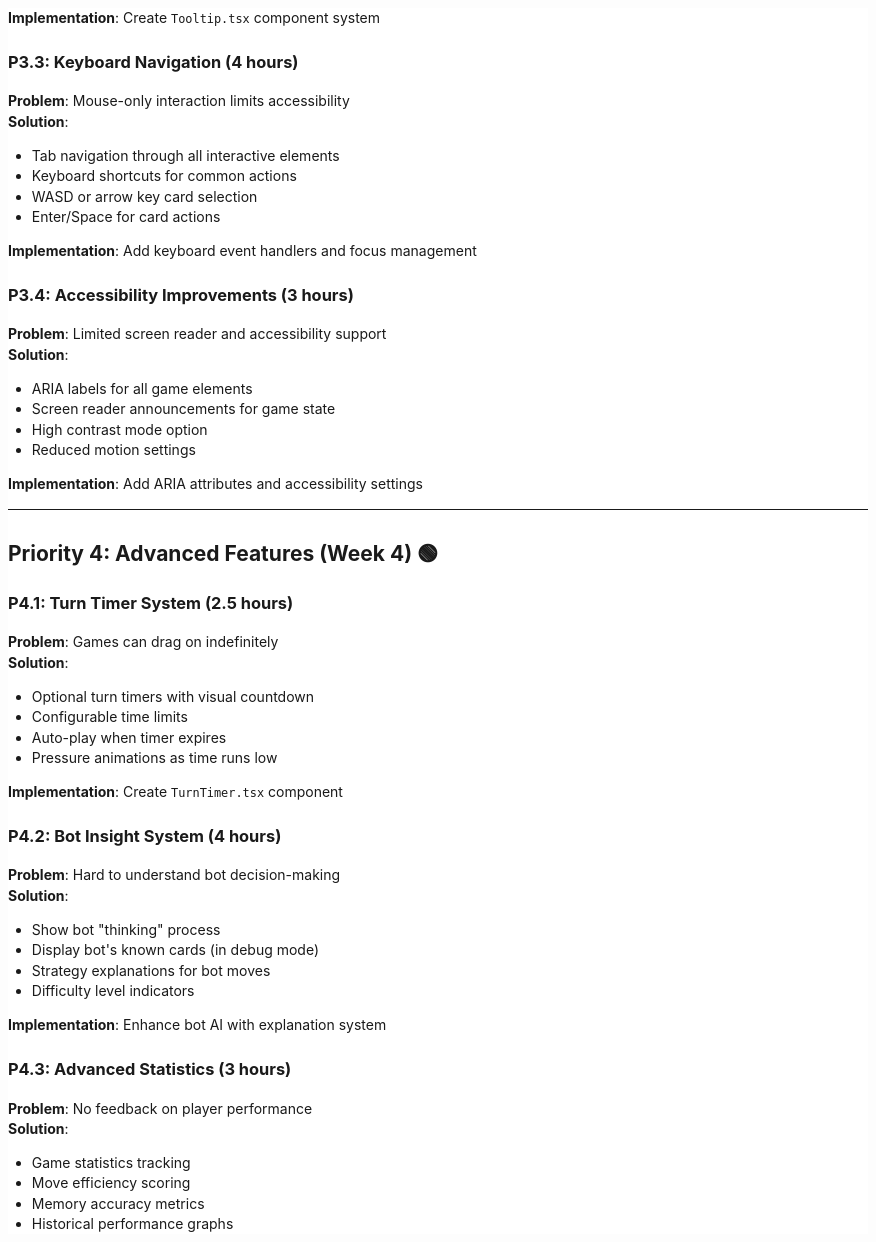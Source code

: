 **Implementation**: Create `Tooltip.tsx` component system

### P3.3: Keyboard Navigation (4 hours)
**Problem**: Mouse-only interaction limits accessibility  
**Solution**:
- Tab navigation through all interactive elements
- Keyboard shortcuts for common actions
- WASD or arrow key card selection
- Enter/Space for card actions

**Implementation**: Add keyboard event handlers and focus management

### P3.4: Accessibility Improvements (3 hours)
**Problem**: Limited screen reader and accessibility support  
**Solution**:
- ARIA labels for all game elements
- Screen reader announcements for game state
- High contrast mode option
- Reduced motion settings

**Implementation**: Add ARIA attributes and accessibility settings

---

## Priority 4: Advanced Features (Week 4) 🟢

### P4.1: Turn Timer System (2.5 hours)
**Problem**: Games can drag on indefinitely  
**Solution**:
- Optional turn timers with visual countdown
- Configurable time limits
- Auto-play when timer expires
- Pressure animations as time runs low

**Implementation**: Create `TurnTimer.tsx` component

### P4.2: Bot Insight System (4 hours)
**Problem**: Hard to understand bot decision-making  
**Solution**:
- Show bot "thinking" process
- Display bot's known cards (in debug mode)
- Strategy explanations for bot moves
- Difficulty level indicators

**Implementation**: Enhance bot AI with explanation system

### P4.3: Advanced Statistics (3 hours)
**Problem**: No feedback on player performance  
**Solution**:
- Game statistics tracking
- Move efficiency scoring
- Memory accuracy metrics
- Historical performance graphs
